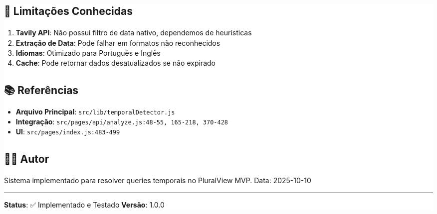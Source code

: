 ## 🚨 Limitações Conhecidas

1. **Tavily API**: Não possui filtro de data nativo, dependemos de heurísticas
2. **Extração de Data**: Pode falhar em formatos não reconhecidos
3. **Idiomas**: Otimizado para Português e Inglês
4. **Cache**: Pode retornar dados desatualizados se não expirado

## 📚 Referências

- **Arquivo Principal**: `src/lib/temporalDetector.js`
- **Integração**: `src/pages/api/analyze.js:48-55, 165-218, 370-428`
- **UI**: `src/pages/index.js:483-499`

## 👨‍💻 Autor

Sistema implementado para resolver queries temporais no PluralView MVP.
Data: 2025-10-10

---

**Status**: ✅ Implementado e Testado
**Versão**: 1.0.0
